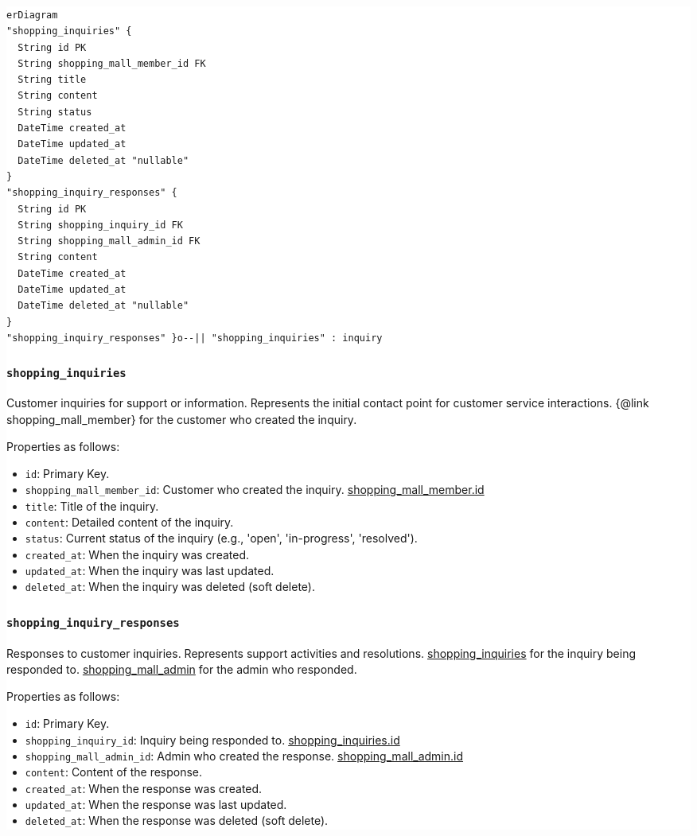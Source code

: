 ```mermaid
erDiagram
"shopping_inquiries" {
  String id PK
  String shopping_mall_member_id FK
  String title
  String content
  String status
  DateTime created_at
  DateTime updated_at
  DateTime deleted_at "nullable"
}
"shopping_inquiry_responses" {
  String id PK
  String shopping_inquiry_id FK
  String shopping_mall_admin_id FK
  String content
  DateTime created_at
  DateTime updated_at
  DateTime deleted_at "nullable"
}
"shopping_inquiry_responses" }o--|| "shopping_inquiries" : inquiry
```

### `shopping_inquiries`

Customer inquiries for support or information. Represents the initial
contact point for customer service interactions. {@link
shopping_mall_member} for the customer who created the inquiry.

Properties as follows:

- `id`: Primary Key.
- `shopping_mall_member_id`: Customer who created the inquiry. [shopping_mall_member.id](#shopping_mall_member)
- `title`: Title of the inquiry.
- `content`: Detailed content of the inquiry.
- `status`: Current status of the inquiry (e.g., 'open', 'in-progress', 'resolved').
- `created_at`: When the inquiry was created.
- `updated_at`: When the inquiry was last updated.
- `deleted_at`: When the inquiry was deleted (soft delete).

### `shopping_inquiry_responses`

Responses to customer inquiries. Represents support activities and
resolutions. [shopping_inquiries](#shopping_inquiries) for the inquiry being responded
to. [shopping_mall_admin](#shopping_mall_admin) for the admin who responded.

Properties as follows:

- `id`: Primary Key.
- `shopping_inquiry_id`: Inquiry being responded to. [shopping_inquiries.id](#shopping_inquiries)
- `shopping_mall_admin_id`: Admin who created the response. [shopping_mall_admin.id](#shopping_mall_admin)
- `content`: Content of the response.
- `created_at`: When the response was created.
- `updated_at`: When the response was last updated.
- `deleted_at`: When the response was deleted (soft delete).
